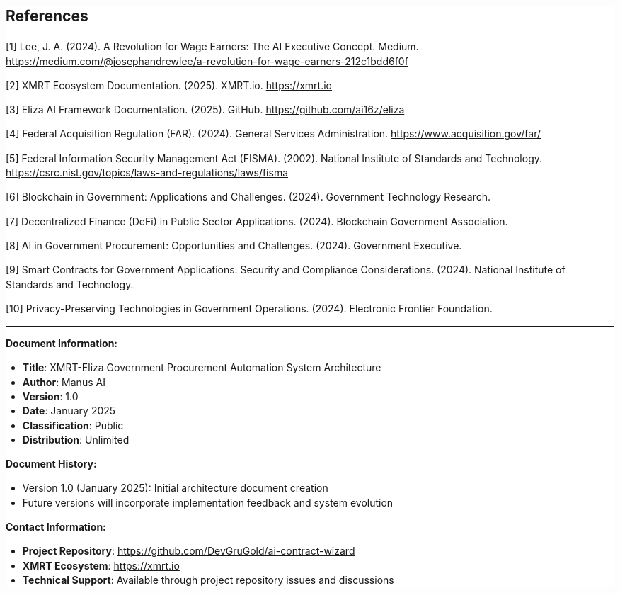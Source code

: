 ## References

[1] Lee, J. A. (2024). A Revolution for Wage Earners: The AI Executive Concept. Medium. https://medium.com/@josephandrewlee/a-revolution-for-wage-earners-212c1bdd6f0f

[2] XMRT Ecosystem Documentation. (2025). XMRT.io. https://xmrt.io

[3] Eliza AI Framework Documentation. (2025). GitHub. https://github.com/ai16z/eliza

[4] Federal Acquisition Regulation (FAR). (2024). General Services Administration. https://www.acquisition.gov/far/

[5] Federal Information Security Management Act (FISMA). (2002). National Institute of Standards and Technology. https://csrc.nist.gov/topics/laws-and-regulations/laws/fisma

[6] Blockchain in Government: Applications and Challenges. (2024). Government Technology Research. 

[7] Decentralized Finance (DeFi) in Public Sector Applications. (2024). Blockchain Government Association.

[8] AI in Government Procurement: Opportunities and Challenges. (2024). Government Executive.

[9] Smart Contracts for Government Applications: Security and Compliance Considerations. (2024). National Institute of Standards and Technology.

[10] Privacy-Preserving Technologies in Government Operations. (2024). Electronic Frontier Foundation.

---

**Document Information:**
- **Title**: XMRT-Eliza Government Procurement Automation System Architecture
- **Author**: Manus AI
- **Version**: 1.0
- **Date**: January 2025
- **Classification**: Public
- **Distribution**: Unlimited

**Document History:**
- Version 1.0 (January 2025): Initial architecture document creation
- Future versions will incorporate implementation feedback and system evolution

**Contact Information:**
- **Project Repository**: https://github.com/DevGruGold/ai-contract-wizard
- **XMRT Ecosystem**: https://xmrt.io
- **Technical Support**: Available through project repository issues and discussions


